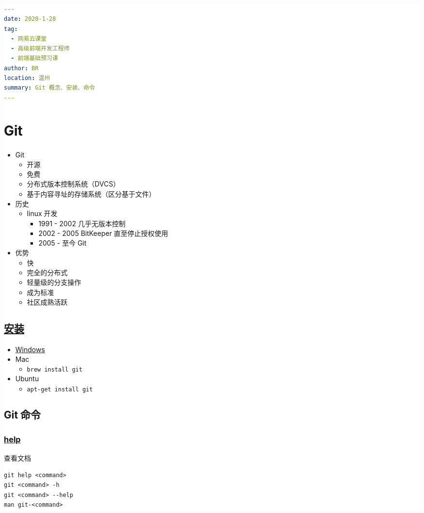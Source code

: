 ```yaml
---
date: 2020-1-28
tag: 
  - 网易云课堂
  - 高级前端开发工程师
  - 前端基础预习课
author: BR
location: 温州
summary: Git 概念、安装、命令
---
```


# Git

* Git
  * 开源
  * 免费
  * 分布式版本控制系统（DVCS）
  * 基于内容寻址的存储系统（区分基于文件）
* 历史
  * linux 开发
    * 1991 - 2002 几乎无版本控制
    * 2002 - 2005 BitKeeper 直至停止授权使用
    * 2005 - 至今 Git
* 优势
  * 快
  * 完全的分布式
  * 轻量级的分支操作
  * 成为标准
  * 社区成熟活跃

## [安装](https://git-scm.com/book/en/v2/Getting-Started-Installing-Git)

* [Windows](https://gitforwindows.org)
* Mac
  * `brew install git`
* Ubuntu
  * `apt-get install git`

## Git 命令

### [help](https://git-scm.com/docs/git-help)

查看文档

```git
git help <command>
git <command> -h
git <command> --help
man git-<command>
```
